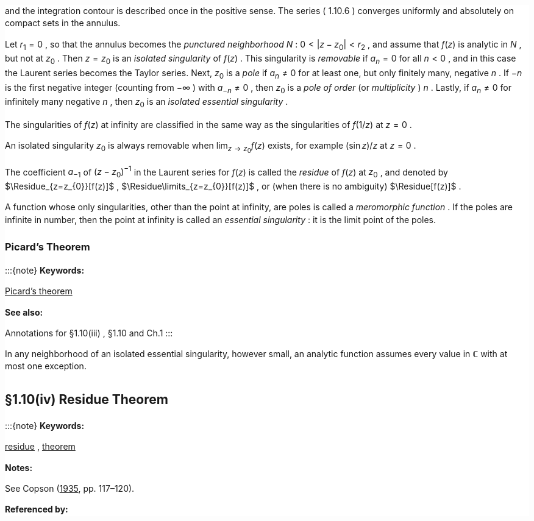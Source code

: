 and the integration contour is described once in the positive sense. The series ( 1.10.6 ) converges uniformly and absolutely on compact sets in the annulus.

Let $r_{1}=0$ , so that the annulus becomes the *punctured neighborhood* $N$ : $0<\left|z-z_{0}\right|<r_{2}$ , and assume that $f(z)$ is analytic in $N$ , but not at $z_{0}$ . Then $z=z_{0}$ is an *isolated singularity* of $f(z)$ . This singularity is *removable* if $a_{n}=0$ for all $n<0$ , and in this case the Laurent series becomes the Taylor series. Next, $z_{0}$ is a *pole* if $a_{n}\not=0$ for at least one, but only finitely many, negative $n$ . If $-n$ is the first negative integer (counting from $-\infty$ ) with $a_{-n}\not=0$ , then $z_{0}$ is a *pole of order* (or *multiplicity* ) $n$ . Lastly, if $a_{n}\not=0$ for infinitely many negative $n$ , then $z_{0}$ is an *isolated essential singularity* .

The singularities of $f(z)$ at infinity are classified in the same way as the singularities of $f(1/z)$ at $z=0$ .

An isolated singularity $z_{0}$ is always removable when $\lim_{z\to z_{0}}f(z)$ exists, for example $(\sin z)/z$ at $z=0$ .

The coefficient $a_{-1}$ of $(z-z_{0})^{-1}$ in the Laurent series for $f(z)$ is called the *residue* of $f(z)$ at $z_{0}$ , and denoted by $\Residue_{z=z_{0}}[f(z)]$ , $\Residue\limits_{z=z_{0}}[f(z)]$ , or (when there is no ambiguity) $\Residue[f(z)]$ .

A function whose only singularities, other than the point at infinity, are poles is called a *meromorphic function* . If the poles are infinite in number, then the point at infinity is called an *essential singularity* : it is the limit point of the poles.


### Picard’s Theorem

:::{note}
**Keywords:**

[Picard’s theorem](http://dlmf.nist.gov/search/search?q=Picard%20theorem)

**See also:**

Annotations for §1.10(iii) , §1.10 and Ch.1
:::

In any neighborhood of an isolated essential singularity, however small, an analytic function assumes every value in $\mathbb{C}$ with at most one exception.


## §1.10(iv) Residue Theorem

:::{note}
**Keywords:**

[residue](http://dlmf.nist.gov/search/search?q=residue) , [theorem](http://dlmf.nist.gov/search/search?q=theorem)

**Notes:**

See Copson ([1935](./bib/C.html#bib580 "An Introduction to the Theory of Functions of a Complex Variable"), pp. 117–120).

**Referenced by:**
